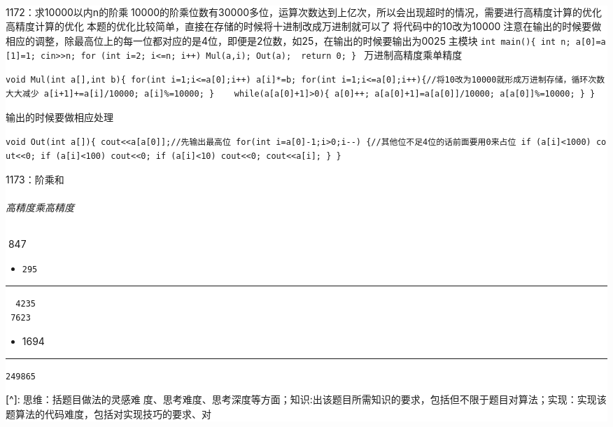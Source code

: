 1172：求10000以内n的阶乘
10000的阶乘位数有30000多位，运算次数达到上亿次，所以会出现超时的情况，需要进行高精度计算的优化
高精度计算的优化
本题的优化比较简单，直接在存储的时候将十进制改成万进制就可以了
将代码中的10改为10000
注意在输出的时候要做相应的调整，除最高位上的每一位都对应的是4位，即便是2位数，如25，在输出的时候要输出为0025
主模块
`int main(){
	int n;
	a[0]=a[1]=1;
	cin>>n;
	for (int i=2; i<=n; i++) Mul(a,i);
	Out(a); 
	return 0;
}
`
万进制高精度乘单精度

`void Mul(int a[],int b){
	for(int i=1;i<=a[0];i++)
		a[i]*=b;
	for(int i=1;i<=a[0];i++){//将10改为10000就形成万进制存储，循环次数大大减少
		a[i+1]+=a[i]/10000;
		a[i]%=10000;
	}	
	while(a[a[0]+1]>0){
		a[0]++;
		a[a[0]+1]=a[a[0]]/10000;
		a[a[0]]%=10000;
	}
}`

输出的时候要做相应处理

`void Out(int a[]){
	cout<<a[a[0]];//先输出最高位
	for(int i=a[0]-1;i>0;i--) {//其他位不足4位的话前面要用0来占位
		if (a[i]<1000) cout<<0;
		if (a[i]<100) cout<<0;
		if (a[i]<10) cout<<0;
		cout<<a[i];
	}
}`

1173：阶乘和

###### 高精度乘高精度

​       847

 *     295
--------------
      4235
     7623
 +  1694  
--------------
    249865


[^]: 思维：括题目做法的灵感难 度、思考难度、思考深度等方面；知识:出该题目所需知识的要求，包括但不限于题目对算法；实现：实现该题算法的代码难度，包括对实现技巧的要求、对